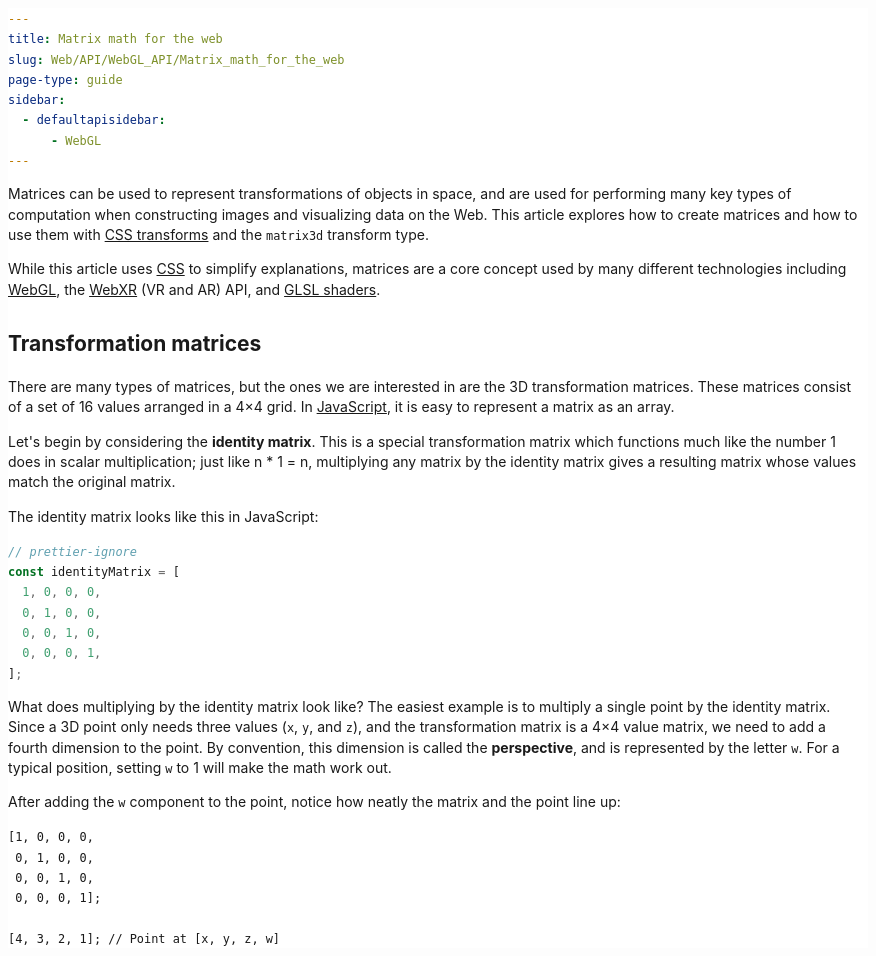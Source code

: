 ```yaml
---
title: Matrix math for the web
slug: Web/API/WebGL_API/Matrix_math_for_the_web
page-type: guide
sidebar:
  - defaultapisidebar:
      - WebGL
---
```


Matrices can be used to represent transformations of objects in space, and are used for performing many key types of computation when constructing images and visualizing data on the Web. This article explores how to create matrices and how to use them with [CSS transforms](/en-US/docs/Web/CSS/CSS_transforms/Using_CSS_transforms) and the `matrix3d` transform type.

While this article uses [CSS](/en-US/docs/Web/CSS) to simplify explanations, matrices are a core concept used by many different technologies including [WebGL](/en-US/docs/Web/API/WebGL_API), the [WebXR](/en-US/docs/Web/API/WebXR_Device_API) (VR and AR) API, and [GLSL shaders](/en-US/docs/Games/Techniques/3D_on_the_web/GLSL_Shaders).

## Transformation matrices

There are many types of matrices, but the ones we are interested in are the 3D transformation matrices. These matrices consist of a set of 16 values arranged in a 4×4 grid. In [JavaScript](/en-US/docs/Web/JavaScript), it is easy to represent a matrix as an array.

Let's begin by considering the **identity matrix**. This is a special transformation matrix which functions much like the number 1 does in scalar multiplication; just like n \* 1 = n, multiplying any matrix by the identity matrix gives a resulting matrix whose values match the original matrix.

The identity matrix looks like this in JavaScript:

```js
// prettier-ignore
const identityMatrix = [
  1, 0, 0, 0,
  0, 1, 0, 0,
  0, 0, 1, 0,
  0, 0, 0, 1,
];
```

What does multiplying by the identity matrix look like? The easiest example is to multiply a single point by the identity matrix. Since a 3D point only needs three values (`x`, `y`, and `z`), and the transformation matrix is a 4×4 value matrix, we need to add a fourth dimension to the point. By convention, this dimension is called the **perspective**, and is represented by the letter `w`. For a typical position, setting `w` to 1 will make the math work out.

After adding the `w` component to the point, notice how neatly the matrix and the point line up:

```js-nolint
[1, 0, 0, 0,
 0, 1, 0, 0,
 0, 0, 1, 0,
 0, 0, 0, 1];

[4, 3, 2, 1]; // Point at [x, y, z, w]
```
